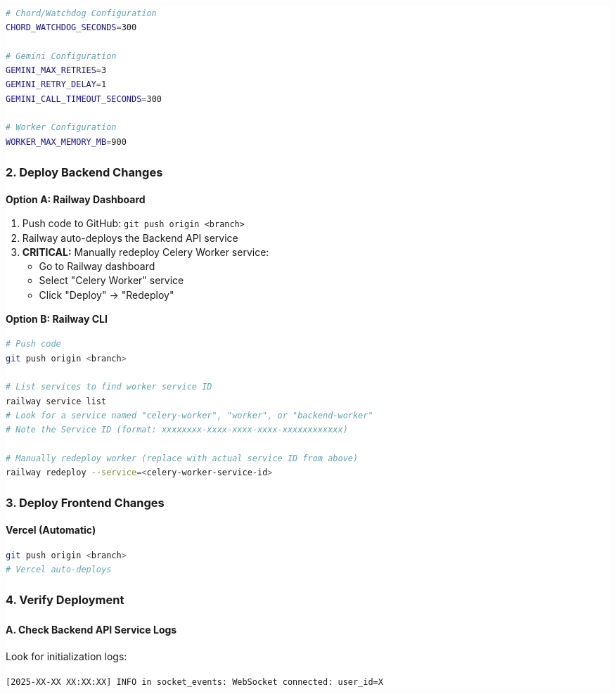 ```bash
# Chord/Watchdog Configuration
CHORD_WATCHDOG_SECONDS=300

# Gemini Configuration
GEMINI_MAX_RETRIES=3
GEMINI_RETRY_DELAY=1
GEMINI_CALL_TIMEOUT_SECONDS=300

# Worker Configuration
WORKER_MAX_MEMORY_MB=900
```

### 2. Deploy Backend Changes

**Option A: Railway Dashboard**
1. Push code to GitHub: `git push origin <branch>`
2. Railway auto-deploys the Backend API service
3. **CRITICAL:** Manually redeploy Celery Worker service:
   - Go to Railway dashboard
   - Select "Celery Worker" service  
   - Click "Deploy" → "Redeploy"

**Option B: Railway CLI**
```bash
# Push code
git push origin <branch>

# List services to find worker service ID
railway service list
# Look for a service named "celery-worker", "worker", or "backend-worker"
# Note the Service ID (format: xxxxxxxx-xxxx-xxxx-xxxx-xxxxxxxxxxxx)

# Manually redeploy worker (replace with actual service ID from above)
railway redeploy --service=<celery-worker-service-id>
```

### 3. Deploy Frontend Changes

**Vercel (Automatic)**
```bash
git push origin <branch>
# Vercel auto-deploys
```

### 4. Verify Deployment

#### A. Check Backend API Service Logs

Look for initialization logs:
```
[2025-XX-XX XX:XX:XX] INFO in socket_events: WebSocket connected: user_id=X
```
